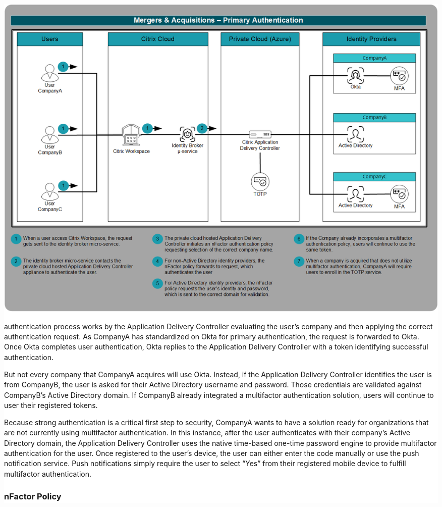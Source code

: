 [![Primary Authentication](/en-us/tech-zone/design/media/reference-architectures_mergers-acquisitions_primary-authentication.png)](/en-us/tech-zone/design/media/reference-architectures_mergers-acquisitions_primary-authentication.png)

authentication process works by the Application Delivery Controller evaluating the user’s company and then applying the correct authentication request.  As CompanyA has standardized on Okta for primary authentication, the request is forwarded to Okta. Once Okta completes user authentication, Okta replies to the Application Delivery Controller with a token identifying successful authentication.

But not every company that CompanyA acquires will use Okta.  Instead, if the Application Delivery Controller identifies the user is from CompanyB, the user is asked for their Active Directory username and password.  Those credentials are validated against CompanyB’s Active Directory domain.  If CompanyB already integrated a multifactor authentication solution, users will continue to user their registered tokens.

Because strong authentication is a critical first step to security, CompanyA wants to have a solution ready for organizations that are not currently using multifactor authentication. In this instance, after the user authenticates with their company’s Active Directory domain, the Application Delivery Controller uses the native time-based one-time password engine to provide multifactor authentication for the user. Once registered to the user’s device, the user can either enter the code manually or use the push notification service. Push notifications simply require the user to select “Yes” from their registered mobile device to fulfill multifactor authentication.

### nFactor Policy
